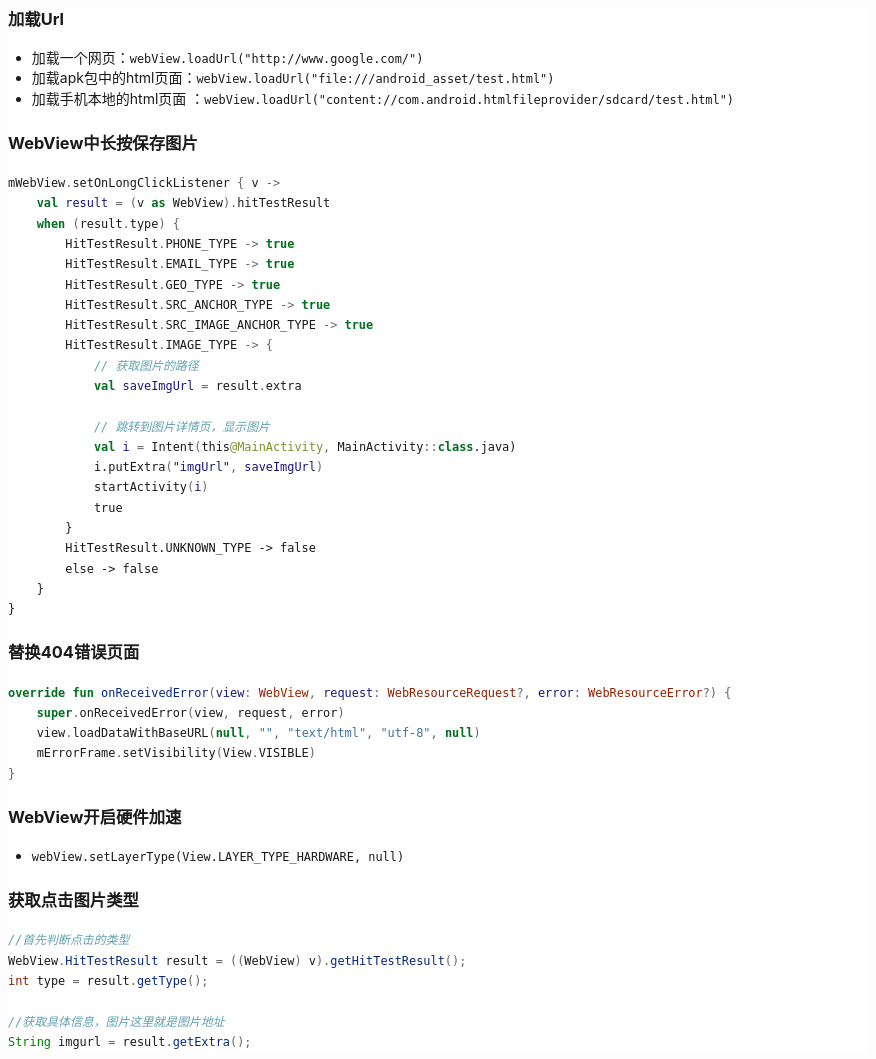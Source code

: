 ### 加载Url
* 加载一个网页：`webView.loadUrl("http://www.google.com/")`
* 加载apk包中的html页面：`webView.loadUrl("file:///android_asset/test.html")`
* 加载手机本地的html页面
：`webView.loadUrl("content://com.android.htmlfileprovider/sdcard/test.html")`

### WebView中长按保存图片
```kotlin
mWebView.setOnLongClickListener { v ->
    val result = (v as WebView).hitTestResult
    when (result.type) {
        HitTestResult.PHONE_TYPE -> true
        HitTestResult.EMAIL_TYPE -> true
        HitTestResult.GEO_TYPE -> true
        HitTestResult.SRC_ANCHOR_TYPE -> true
        HitTestResult.SRC_IMAGE_ANCHOR_TYPE -> true
        HitTestResult.IMAGE_TYPE -> {
            // 获取图片的路径
            val saveImgUrl = result.extra

            // 跳转到图片详情页，显示图片
            val i = Intent(this@MainActivity, MainActivity::class.java)
            i.putExtra("imgUrl", saveImgUrl)
            startActivity(i)
            true
        }
        HitTestResult.UNKNOWN_TYPE -> false
        else -> false
    }
}
```

### 替换404错误页面
```kotlin
override fun onReceivedError(view: WebView, request: WebResourceRequest?, error: WebResourceError?) {
    super.onReceivedError(view, request, error)
    view.loadDataWithBaseURL(null, "", "text/html", "utf-8", null)
    mErrorFrame.setVisibility(View.VISIBLE)
}
```

### WebView开启硬件加速
* `webView.setLayerType(View.LAYER_TYPE_HARDWARE, null)`

### 获取点击图片类型
```java
//首先判断点击的类型
WebView.HitTestResult result = ((WebView) v).getHitTestResult();
int type = result.getType();

//获取具体信息，图片这里就是图片地址
String imgurl = result.getExtra();
```
